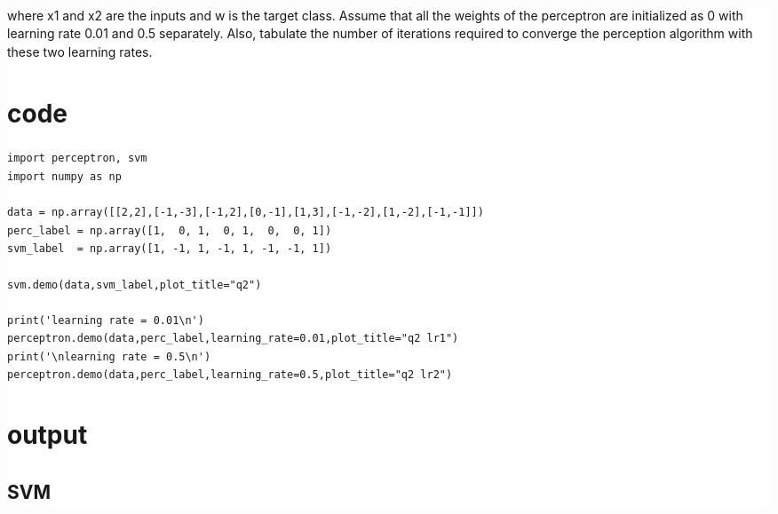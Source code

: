 where x1 and x2 are the inputs and w is the target class. Assume that all the weights of the perceptron are initialized as 0 with learning rate 0.01 and 0.5 separately. Also, tabulate the number of iterations required to converge the perception algorithm with these two learning rates.

# code
```
import perceptron, svm
import numpy as np

data = np.array([[2,2],[-1,-3],[-1,2],[0,-1],[1,3],[-1,-2],[1,-2],[-1,-1]])
perc_label = np.array([1,  0, 1,  0, 1,  0,  0, 1])
svm_label  = np.array([1, -1, 1, -1, 1, -1, -1, 1])

svm.demo(data,svm_label,plot_title="q2")

print('learning rate = 0.01\n')
perceptron.demo(data,perc_label,learning_rate=0.01,plot_title="q2 lr1")
print('\nlearning rate = 0.5\n')
perceptron.demo(data,perc_label,learning_rate=0.5,plot_title="q2 lr2")
```

# output
## SVM
